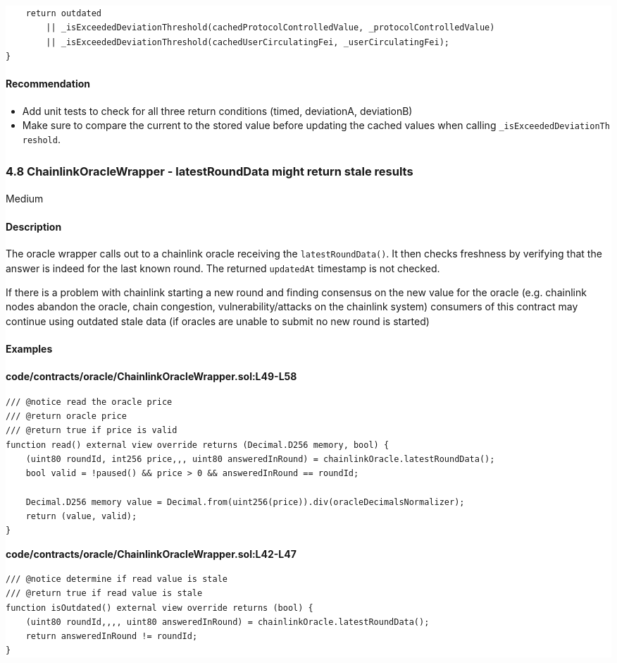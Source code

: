         return outdated
            || _isExceededDeviationThreshold(cachedProtocolControlledValue, _protocolControlledValue)
            || _isExceededDeviationThreshold(cachedUserCirculatingFei, _userCirculatingFei);
    }
    

#### Recommendation

  * Add unit tests to check for all three return conditions (timed, deviationA, deviationB)
  * Make sure to compare the current to the stored value before updating the cached values when calling `_isExceededDeviationThreshold`.

### 4.8 ChainlinkOracleWrapper - latestRoundData might return stale results
Medium

#### Description

The oracle wrapper calls out to a chainlink oracle receiving the
`latestRoundData()`. It then checks freshness by verifying that the answer is
indeed for the last known round. The returned `updatedAt` timestamp is not
checked.

If there is a problem with chainlink starting a new round and finding
consensus on the new value for the oracle (e.g. chainlink nodes abandon the
oracle, chain congestion, vulnerability/attacks on the chainlink system)
consumers of this contract may continue using outdated stale data (if oracles
are unable to submit no new round is started)

#### Examples

**code/contracts/oracle/ChainlinkOracleWrapper.sol:L49-L58**

    
    
    /// @notice read the oracle price
    /// @return oracle price
    /// @return true if price is valid
    function read() external view override returns (Decimal.D256 memory, bool) {
        (uint80 roundId, int256 price,,, uint80 answeredInRound) = chainlinkOracle.latestRoundData();
        bool valid = !paused() && price > 0 && answeredInRound == roundId;
    
        Decimal.D256 memory value = Decimal.from(uint256(price)).div(oracleDecimalsNormalizer);
        return (value, valid);
    }
    

**code/contracts/oracle/ChainlinkOracleWrapper.sol:L42-L47**

    
    
    /// @notice determine if read value is stale
    /// @return true if read value is stale
    function isOutdated() external view override returns (bool) {
        (uint80 roundId,,,, uint80 answeredInRound) = chainlinkOracle.latestRoundData();
        return answeredInRound != roundId;
    }
    
